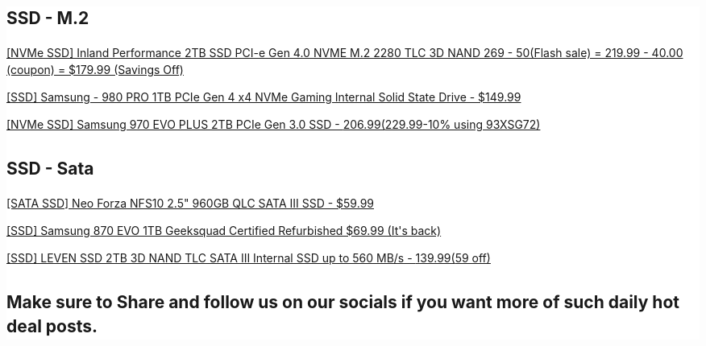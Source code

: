 <h2 id="SSD - M.2" style="scroll-margin-top: 5em;">SSD - M.2</h2><a href="https://www.amazon.com/gp/product/B09H285VT1/ref=ppx_yo_dt_b_asin_title_o00_s00?tag=techtopic05-20">[NVMe SSD] Inland Performance 2TB SSD PCI-e Gen 4.0 NVME M.2 2280 TLC 3D NAND 269 - 50(Flash sale) = 219.99 - 40.00 (coupon) = $179.99 (Savings Off)</a>

<a href="https://www.bestbuy.com/site/samsung-980-pro-1tb-pcie-gen-4-x4-nvme-gaming-internal-solid-state-drive/6431939.p?skuId=6431939">[SSD] Samsung - 980 PRO 1TB PCIe Gen 4 x4 NVMe Gaming Internal Solid State Drive - $149.99</a>

<a href="https://www.newegg.com/p/N82E16820147744">[NVMe SSD] Samsung 970 EVO PLUS 2TB PCIe Gen 3.0 SSD - $206.99 ($229.99-10% using 93XSG72)</a>

<h2 id="SSD - Sata" style="scroll-margin-top: 5em;">SSD - Sata</h2><a href="https://www.newegg.com/p/0D9-007T-00027">[SATA SSD] Neo Forza NFS10 2.5" 960GB QLC SATA III SSD - $59.99</a>

<a href="https://www.bestbuy.com/site/samsung-geek-squad-certified-refurbished-870-evo-1tb-sata-solid-state-drive/6451687.p?skuId=6451687">[SSD] Samsung 870 EVO 1TB Geeksquad Certified Refurbished $69.99 (It's back)</a>

<a href="https://www.newegg.com/leven-2tb/p/1B0-016A-00002?Item=9SIAWA4DW44721&amp;cm_sp=Homepage_SS-_-P0_9SIAWA4DW44721-_-01052022&amp;quicklink=true">[SSD] LEVEN SSD 2TB 3D NAND TLC SATA III Internal SSD up to 560 MB/s - $139.99 ($59 off)</a>

<h2>Make sure to Share and follow us on our socials if you want more of such daily hot deal posts.</h2>